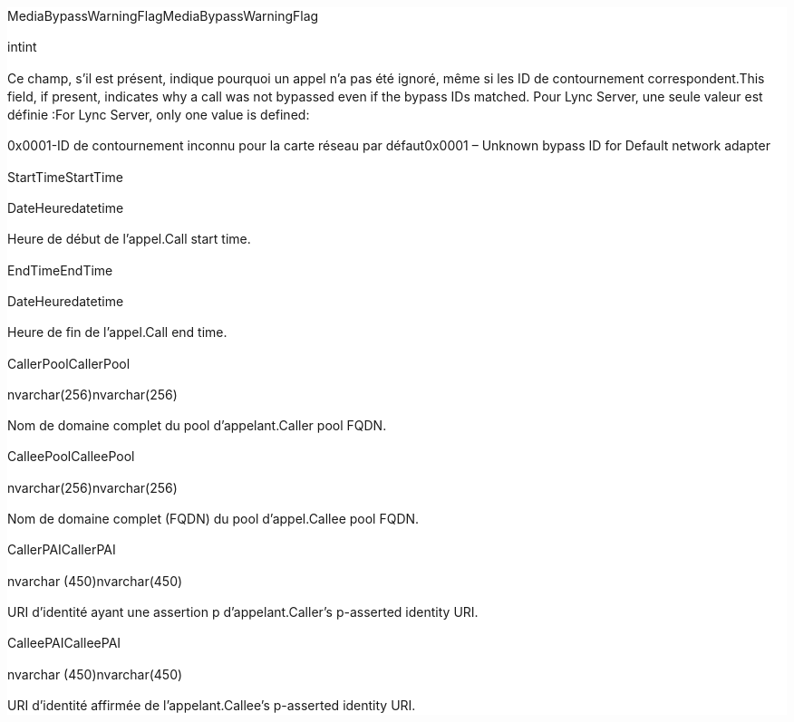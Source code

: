 <tr class="even">
<td><p><span data-ttu-id="da009-126">MediaBypassWarningFlag</span><span class="sxs-lookup"><span data-stu-id="da009-126">MediaBypassWarningFlag</span></span></p></td>
<td><p><span data-ttu-id="da009-127">int</span><span class="sxs-lookup"><span data-stu-id="da009-127">int</span></span></p></td>
<td><p><span data-ttu-id="da009-128">Ce champ, s’il est présent, indique pourquoi un appel n’a pas été ignoré, même si les ID de contournement correspondent.</span><span class="sxs-lookup"><span data-stu-id="da009-128">This field, if present, indicates why a call was not bypassed even if the bypass IDs matched.</span></span> <span data-ttu-id="da009-129">Pour Lync Server, une seule valeur est définie :</span><span class="sxs-lookup"><span data-stu-id="da009-129">For Lync Server, only one value is defined:</span></span></p>
<p><span data-ttu-id="da009-130">0x0001-ID de contournement inconnu pour la carte réseau par défaut</span><span class="sxs-lookup"><span data-stu-id="da009-130">0x0001 – Unknown bypass ID for Default network adapter</span></span></p></td>
</tr>
<tr class="odd">
<td><p><span data-ttu-id="da009-131">StartTime</span><span class="sxs-lookup"><span data-stu-id="da009-131">StartTime</span></span></p></td>
<td><p><span data-ttu-id="da009-132">DateHeure</span><span class="sxs-lookup"><span data-stu-id="da009-132">datetime</span></span></p></td>
<td><p><span data-ttu-id="da009-133">Heure de début de l’appel.</span><span class="sxs-lookup"><span data-stu-id="da009-133">Call start time.</span></span></p></td>
</tr>
<tr class="even">
<td><p><span data-ttu-id="da009-134">EndTime</span><span class="sxs-lookup"><span data-stu-id="da009-134">EndTime</span></span></p></td>
<td><p><span data-ttu-id="da009-135">DateHeure</span><span class="sxs-lookup"><span data-stu-id="da009-135">datetime</span></span></p></td>
<td><p><span data-ttu-id="da009-136">Heure de fin de l’appel.</span><span class="sxs-lookup"><span data-stu-id="da009-136">Call end time.</span></span></p></td>
</tr>
<tr class="odd">
<td><p><span data-ttu-id="da009-137">CallerPool</span><span class="sxs-lookup"><span data-stu-id="da009-137">CallerPool</span></span></p></td>
<td><p><span data-ttu-id="da009-138">nvarchar(256)</span><span class="sxs-lookup"><span data-stu-id="da009-138">nvarchar(256)</span></span></p></td>
<td><p><span data-ttu-id="da009-139">Nom de domaine complet du pool d’appelant.</span><span class="sxs-lookup"><span data-stu-id="da009-139">Caller pool FQDN.</span></span></p></td>
</tr>
<tr class="even">
<td><p><span data-ttu-id="da009-140">CalleePool</span><span class="sxs-lookup"><span data-stu-id="da009-140">CalleePool</span></span></p></td>
<td><p><span data-ttu-id="da009-141">nvarchar(256)</span><span class="sxs-lookup"><span data-stu-id="da009-141">nvarchar(256)</span></span></p></td>
<td><p><span data-ttu-id="da009-142">Nom de domaine complet (FQDN) du pool d’appel.</span><span class="sxs-lookup"><span data-stu-id="da009-142">Callee pool FQDN.</span></span></p></td>
</tr>
<tr class="odd">
<td><p><span data-ttu-id="da009-143">CallerPAI</span><span class="sxs-lookup"><span data-stu-id="da009-143">CallerPAI</span></span></p></td>
<td><p><span data-ttu-id="da009-144">nvarchar (450)</span><span class="sxs-lookup"><span data-stu-id="da009-144">nvarchar(450)</span></span></p></td>
<td><p><span data-ttu-id="da009-145">URI d’identité ayant une assertion p d’appelant.</span><span class="sxs-lookup"><span data-stu-id="da009-145">Caller’s p-asserted identity URI.</span></span></p></td>
</tr>
<tr class="even">
<td><p><span data-ttu-id="da009-146">CalleePAI</span><span class="sxs-lookup"><span data-stu-id="da009-146">CalleePAI</span></span></p></td>
<td><p><span data-ttu-id="da009-147">nvarchar (450)</span><span class="sxs-lookup"><span data-stu-id="da009-147">nvarchar(450)</span></span></p></td>
<td><p><span data-ttu-id="da009-148">URI d’identité affirmée de l’appelant.</span><span class="sxs-lookup"><span data-stu-id="da009-148">Callee’s p-asserted identity URI.</span></span></p></td>
</tr>